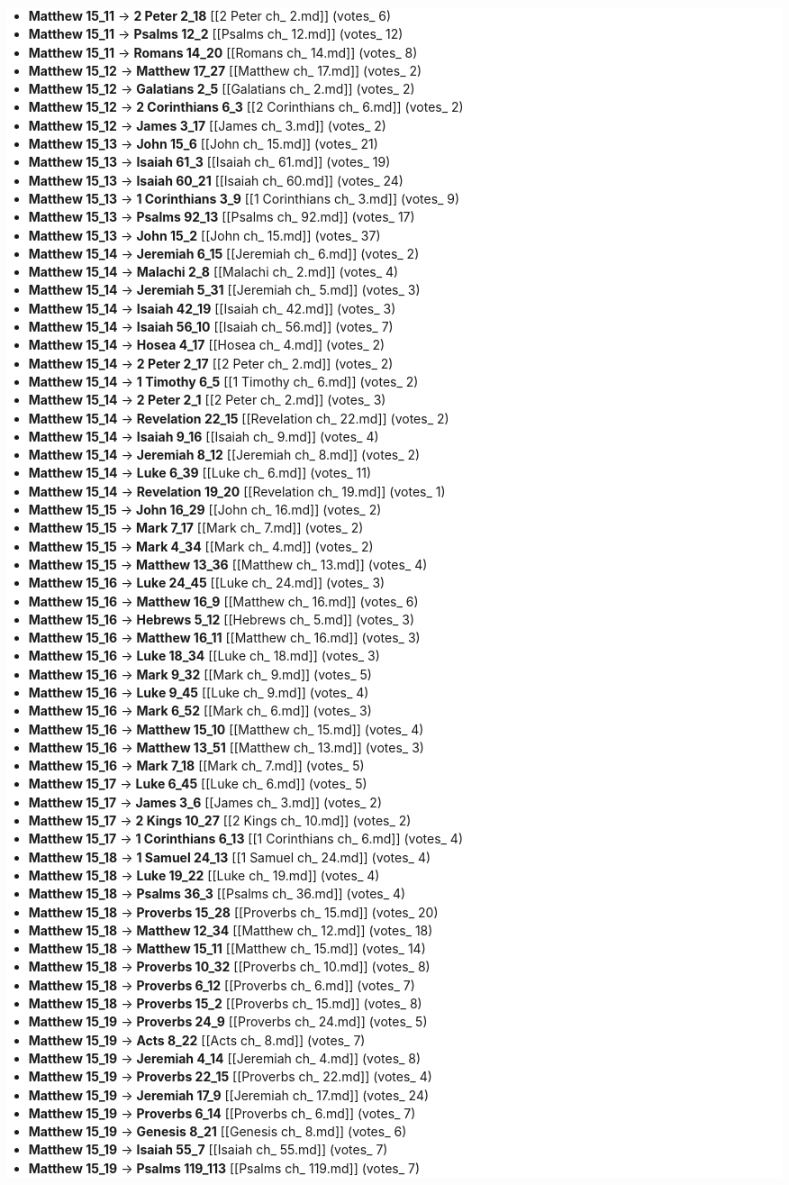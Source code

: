 - **Matthew 15_11** → **2 Peter 2_18** [[2 Peter ch_ 2.md]] (votes_ 6)
- **Matthew 15_11** → **Psalms 12_2** [[Psalms ch_ 12.md]] (votes_ 12)
- **Matthew 15_11** → **Romans 14_20** [[Romans ch_ 14.md]] (votes_ 8)
- **Matthew 15_12** → **Matthew 17_27** [[Matthew ch_ 17.md]] (votes_ 2)
- **Matthew 15_12** → **Galatians 2_5** [[Galatians ch_ 2.md]] (votes_ 2)
- **Matthew 15_12** → **2 Corinthians 6_3** [[2 Corinthians ch_ 6.md]] (votes_ 2)
- **Matthew 15_12** → **James 3_17** [[James ch_ 3.md]] (votes_ 2)
- **Matthew 15_13** → **John 15_6** [[John ch_ 15.md]] (votes_ 21)
- **Matthew 15_13** → **Isaiah 61_3** [[Isaiah ch_ 61.md]] (votes_ 19)
- **Matthew 15_13** → **Isaiah 60_21** [[Isaiah ch_ 60.md]] (votes_ 24)
- **Matthew 15_13** → **1 Corinthians 3_9** [[1 Corinthians ch_ 3.md]] (votes_ 9)
- **Matthew 15_13** → **Psalms 92_13** [[Psalms ch_ 92.md]] (votes_ 17)
- **Matthew 15_13** → **John 15_2** [[John ch_ 15.md]] (votes_ 37)
- **Matthew 15_14** → **Jeremiah 6_15** [[Jeremiah ch_ 6.md]] (votes_ 2)
- **Matthew 15_14** → **Malachi 2_8** [[Malachi ch_ 2.md]] (votes_ 4)
- **Matthew 15_14** → **Jeremiah 5_31** [[Jeremiah ch_ 5.md]] (votes_ 3)
- **Matthew 15_14** → **Isaiah 42_19** [[Isaiah ch_ 42.md]] (votes_ 3)
- **Matthew 15_14** → **Isaiah 56_10** [[Isaiah ch_ 56.md]] (votes_ 7)
- **Matthew 15_14** → **Hosea 4_17** [[Hosea ch_ 4.md]] (votes_ 2)
- **Matthew 15_14** → **2 Peter 2_17** [[2 Peter ch_ 2.md]] (votes_ 2)
- **Matthew 15_14** → **1 Timothy 6_5** [[1 Timothy ch_ 6.md]] (votes_ 2)
- **Matthew 15_14** → **2 Peter 2_1** [[2 Peter ch_ 2.md]] (votes_ 3)
- **Matthew 15_14** → **Revelation 22_15** [[Revelation ch_ 22.md]] (votes_ 2)
- **Matthew 15_14** → **Isaiah 9_16** [[Isaiah ch_ 9.md]] (votes_ 4)
- **Matthew 15_14** → **Jeremiah 8_12** [[Jeremiah ch_ 8.md]] (votes_ 2)
- **Matthew 15_14** → **Luke 6_39** [[Luke ch_ 6.md]] (votes_ 11)
- **Matthew 15_14** → **Revelation 19_20** [[Revelation ch_ 19.md]] (votes_ 1)
- **Matthew 15_15** → **John 16_29** [[John ch_ 16.md]] (votes_ 2)
- **Matthew 15_15** → **Mark 7_17** [[Mark ch_ 7.md]] (votes_ 2)
- **Matthew 15_15** → **Mark 4_34** [[Mark ch_ 4.md]] (votes_ 2)
- **Matthew 15_15** → **Matthew 13_36** [[Matthew ch_ 13.md]] (votes_ 4)
- **Matthew 15_16** → **Luke 24_45** [[Luke ch_ 24.md]] (votes_ 3)
- **Matthew 15_16** → **Matthew 16_9** [[Matthew ch_ 16.md]] (votes_ 6)
- **Matthew 15_16** → **Hebrews 5_12** [[Hebrews ch_ 5.md]] (votes_ 3)
- **Matthew 15_16** → **Matthew 16_11** [[Matthew ch_ 16.md]] (votes_ 3)
- **Matthew 15_16** → **Luke 18_34** [[Luke ch_ 18.md]] (votes_ 3)
- **Matthew 15_16** → **Mark 9_32** [[Mark ch_ 9.md]] (votes_ 5)
- **Matthew 15_16** → **Luke 9_45** [[Luke ch_ 9.md]] (votes_ 4)
- **Matthew 15_16** → **Mark 6_52** [[Mark ch_ 6.md]] (votes_ 3)
- **Matthew 15_16** → **Matthew 15_10** [[Matthew ch_ 15.md]] (votes_ 4)
- **Matthew 15_16** → **Matthew 13_51** [[Matthew ch_ 13.md]] (votes_ 3)
- **Matthew 15_16** → **Mark 7_18** [[Mark ch_ 7.md]] (votes_ 5)
- **Matthew 15_17** → **Luke 6_45** [[Luke ch_ 6.md]] (votes_ 5)
- **Matthew 15_17** → **James 3_6** [[James ch_ 3.md]] (votes_ 2)
- **Matthew 15_17** → **2 Kings 10_27** [[2 Kings ch_ 10.md]] (votes_ 2)
- **Matthew 15_17** → **1 Corinthians 6_13** [[1 Corinthians ch_ 6.md]] (votes_ 4)
- **Matthew 15_18** → **1 Samuel 24_13** [[1 Samuel ch_ 24.md]] (votes_ 4)
- **Matthew 15_18** → **Luke 19_22** [[Luke ch_ 19.md]] (votes_ 4)
- **Matthew 15_18** → **Psalms 36_3** [[Psalms ch_ 36.md]] (votes_ 4)
- **Matthew 15_18** → **Proverbs 15_28** [[Proverbs ch_ 15.md]] (votes_ 20)
- **Matthew 15_18** → **Matthew 12_34** [[Matthew ch_ 12.md]] (votes_ 18)
- **Matthew 15_18** → **Matthew 15_11** [[Matthew ch_ 15.md]] (votes_ 14)
- **Matthew 15_18** → **Proverbs 10_32** [[Proverbs ch_ 10.md]] (votes_ 8)
- **Matthew 15_18** → **Proverbs 6_12** [[Proverbs ch_ 6.md]] (votes_ 7)
- **Matthew 15_18** → **Proverbs 15_2** [[Proverbs ch_ 15.md]] (votes_ 8)
- **Matthew 15_19** → **Proverbs 24_9** [[Proverbs ch_ 24.md]] (votes_ 5)
- **Matthew 15_19** → **Acts 8_22** [[Acts ch_ 8.md]] (votes_ 7)
- **Matthew 15_19** → **Jeremiah 4_14** [[Jeremiah ch_ 4.md]] (votes_ 8)
- **Matthew 15_19** → **Proverbs 22_15** [[Proverbs ch_ 22.md]] (votes_ 4)
- **Matthew 15_19** → **Jeremiah 17_9** [[Jeremiah ch_ 17.md]] (votes_ 24)
- **Matthew 15_19** → **Proverbs 6_14** [[Proverbs ch_ 6.md]] (votes_ 7)
- **Matthew 15_19** → **Genesis 8_21** [[Genesis ch_ 8.md]] (votes_ 6)
- **Matthew 15_19** → **Isaiah 55_7** [[Isaiah ch_ 55.md]] (votes_ 7)
- **Matthew 15_19** → **Psalms 119_113** [[Psalms ch_ 119.md]] (votes_ 7)